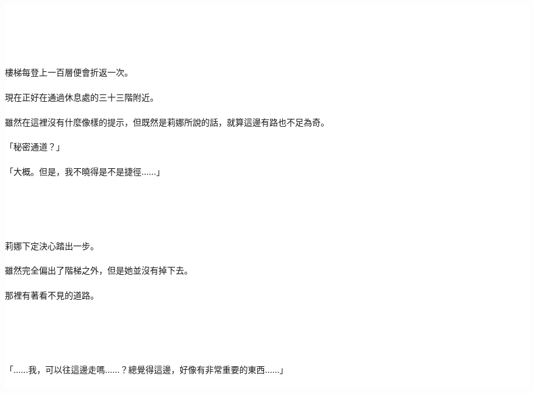 <br/>
 
<br/>

<br/>
 
<br/>

<br/>
樓梯每登上一百層便會折返一次。
<br/>

<br/>
現在正好在通過休息處的三十三階附近。
<br/>

<br/>
雖然在這裡沒有什麼像樣的提示，但既然是莉娜所說的話，就算這邊有路也不足為奇。
<br/>

<br/>
「秘密通道？」
<br/>

<br/>
「大概。但是，我不曉得是不是捷徑……」
<br/>

<br/>
 
<br/>

<br/>
 
<br/>

<br/>
莉娜下定決心踏出一步。
<br/>

<br/>
雖然完全偏出了階梯之外，但是她並沒有掉下去。
<br/>

<br/>
那裡有著看不見的道路。
<br/>

<br/>
 
<br/>

<br/>
 
<br/>

<br/>
「……我，可以往這邊走嗎……？總覺得這邊，好像有非常重要的東西……」
<br/>

<br/>
 